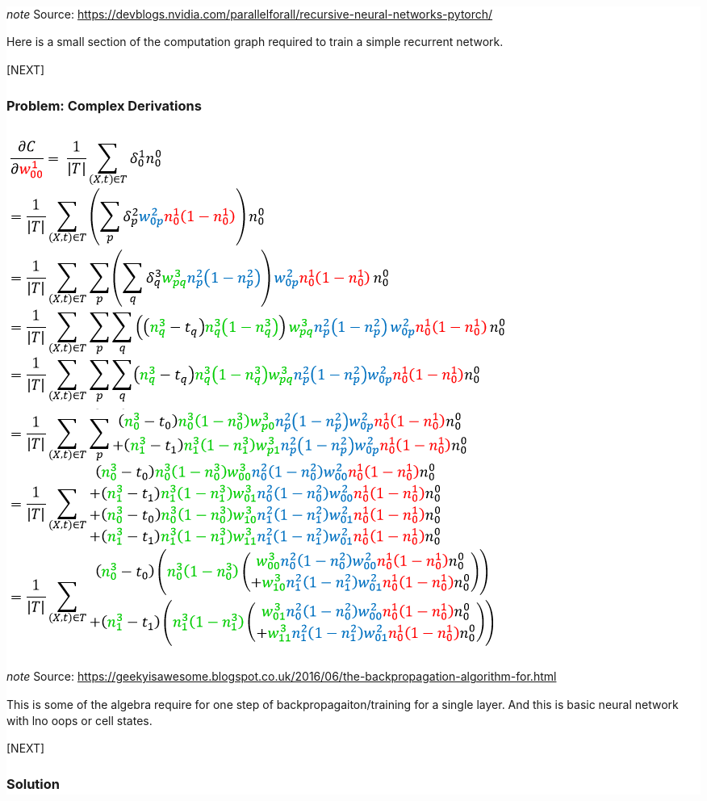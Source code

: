 _note_
Source: https://devblogs.nvidia.com/parallelforall/recursive-neural-networks-pytorch/

Here is a small section of the computation graph required to train a simple
recurrent network.

[NEXT]
### Problem: Complex Derivations

![nn_backprop_algebra](images/nn_backprop_algebra.png)

_note_
Source: https://geekyisawesome.blogspot.co.uk/2016/06/the-backpropagation-algorithm-for.html

This is some of the algebra require for one step of backpropagaiton/training
for a single layer. And this is basic neural network with lno oops or cell states.

[NEXT]
### Solution

